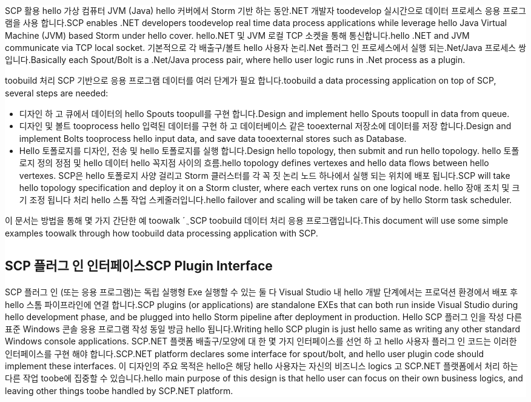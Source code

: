 <span data-ttu-id="57a68-124">SCP 활용 hello 가상 컴퓨터 JVM (Java) hello 커버에서 Storm 기반 하는 동안.NET 개발자 toodevelop 실시간으로 데이터 프로세스 응용 프로그램을 사용 합니다.</span><span class="sxs-lookup"><span data-stu-id="57a68-124">SCP enables .NET developers toodevelop real time data process applications while leverage hello Java Virtual Machine (JVM) based Storm under hello cover.</span></span> <span data-ttu-id="57a68-125">hello.NET 및 JVM 로컬 TCP 소켓을 통해 통신합니다.</span><span class="sxs-lookup"><span data-stu-id="57a68-125">hello .NET and JVM communicate via TCP local socket.</span></span> <span data-ttu-id="57a68-126">기본적으로 각 배출구/볼트 hello 사용자 논리.Net 플러그 인 프로세스에서 실행 되는.Net/Java 프로세스 쌍입니다.</span><span class="sxs-lookup"><span data-stu-id="57a68-126">Basically each Spout/Bolt is a .Net/Java process pair, where hello user logic runs in .Net process as a plugin.</span></span>

<span data-ttu-id="57a68-127">toobuild 처리 SCP 기반으로 응용 프로그램 데이터를 여러 단계가 필요 합니다.</span><span class="sxs-lookup"><span data-stu-id="57a68-127">toobuild a data processing application on top of SCP, several steps are needed:</span></span>

* <span data-ttu-id="57a68-128">디자인 하 고 큐에서 데이터의 hello Spouts toopull를 구현 합니다.</span><span class="sxs-lookup"><span data-stu-id="57a68-128">Design and implement hello Spouts toopull in data from queue.</span></span>
* <span data-ttu-id="57a68-129">디자인 및 볼트 tooprocess hello 입력된 데이터를 구현 하 고 데이터베이스 같은 tooexternal 저장소에 데이터를 저장 합니다.</span><span class="sxs-lookup"><span data-stu-id="57a68-129">Design and implement Bolts tooprocess hello input data, and save data tooexternal stores such as Database.</span></span>
* <span data-ttu-id="57a68-130">Hello 토폴로지를 디자인, 전송 및 hello 토폴로지를 실행 합니다.</span><span class="sxs-lookup"><span data-stu-id="57a68-130">Design hello topology, then submit and run hello topology.</span></span> <span data-ttu-id="57a68-131">hello 토폴로지 정의 정점 및 hello 데이터 hello 꼭지점 사이의 흐름.</span><span class="sxs-lookup"><span data-stu-id="57a68-131">hello topology defines vertexes and hello data flows between hello vertexes.</span></span> <span data-ttu-id="57a68-132">SCP은 hello 토폴로지 사양 걸리고 Storm 클러스터를 각 꼭 짓 논리 노드 하나에서 실행 되는 위치에 배포 됩니다.</span><span class="sxs-lookup"><span data-stu-id="57a68-132">SCP will take hello topology specification and deploy it on a Storm cluster, where each vertex runs on one logical node.</span></span> <span data-ttu-id="57a68-133">hello 장애 조치 및 크기 조정 됩니다 처리 hello 스톰 작업 스케줄러입니다.</span><span class="sxs-lookup"><span data-stu-id="57a68-133">hello failover and scaling will be taken care of by hello Storm task scheduler.</span></span>

<span data-ttu-id="57a68-134">이 문서는 방법을 통해 몇 가지 간단한 예 toowalk ´ ֲ SCP toobuild 데이터 처리 응용 프로그램입니다.</span><span class="sxs-lookup"><span data-stu-id="57a68-134">This document will use some simple examples toowalk through how toobuild data processing application with SCP.</span></span>

## <a name="scp-plugin-interface"></a><span data-ttu-id="57a68-135">SCP 플러그 인 인터페이스</span><span class="sxs-lookup"><span data-stu-id="57a68-135">SCP Plugin Interface</span></span>
<span data-ttu-id="57a68-136">SCP 플러그 인 (또는 응용 프로그램)는 독립 실행형 Exe 실행할 수 있는 둘 다 Visual Studio 내 hello 개발 단계에서는 프로덕션 환경에서 배포 후 hello 스톰 파이프라인에 연결 합니다.</span><span class="sxs-lookup"><span data-stu-id="57a68-136">SCP plugins (or applications) are standalone EXEs that can both run inside Visual Studio during hello development phase, and be plugged into hello Storm pipeline after deployment in production.</span></span> <span data-ttu-id="57a68-137">Hello SCP 플러그 인을 작성 다른 표준 Windows 콘솔 응용 프로그램 작성 동일 방금 hello 됩니다.</span><span class="sxs-lookup"><span data-stu-id="57a68-137">Writing hello SCP plugin is just hello same as writing any other standard Windows console applications.</span></span> <span data-ttu-id="57a68-138">SCP.NET 플랫폼 배출구/모양에 대 한 몇 가지 인터페이스를 선언 하 고 hello 사용자 플러그 인 코드는 이러한 인터페이스를 구현 해야 합니다.</span><span class="sxs-lookup"><span data-stu-id="57a68-138">SCP.NET platform declares some interface for spout/bolt, and hello user plugin code should implement these interfaces.</span></span> <span data-ttu-id="57a68-139">이 디자인의 주요 목적은 hello은 해당 hello 사용자는 자신의 비즈니스 logics 고 SCP.NET 플랫폼에서 처리 하는 다른 작업 toobe에 집중할 수 있습니다.</span><span class="sxs-lookup"><span data-stu-id="57a68-139">hello main purpose of this design is that hello user can focus on their own business logics, and leaving other things toobe handled by SCP.NET platform.</span></span>
